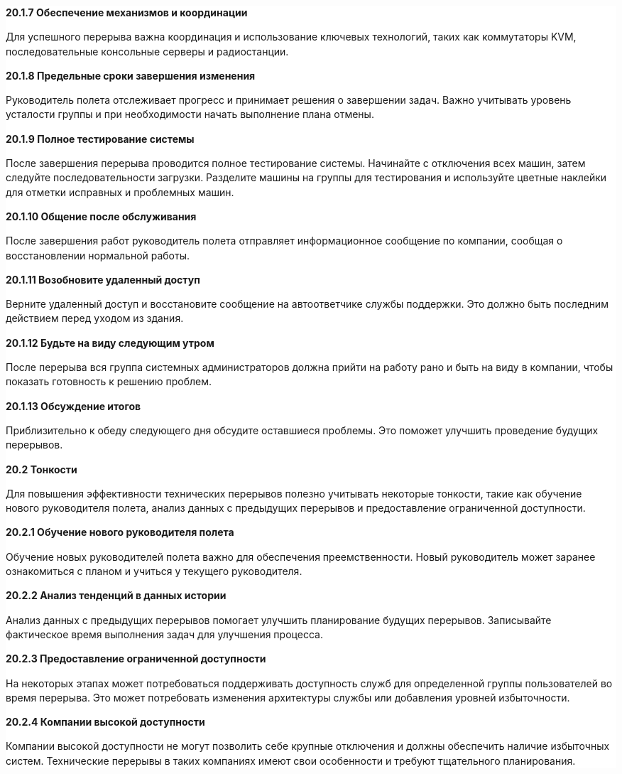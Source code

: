 **20.1.7 Обеспечение механизмов и координации**

Для успешного перерыва важна координация и использование ключевых технологий, таких как коммутаторы KVM, последовательные консольные серверы и радиостанции.

**20.1.8 Предельные сроки завершения изменения**

Руководитель полета отслеживает прогресс и принимает решения о завершении задач. Важно учитывать уровень усталости группы и при необходимости начать выполнение плана отмены.

**20.1.9 Полное тестирование системы**

После завершения перерыва проводится полное тестирование системы. Начинайте с отключения всех машин, затем следуйте последовательности загрузки. Разделите машины на группы для тестирования и используйте цветные наклейки для отметки исправных и проблемных машин.

**20.1.10 Общение после обслуживания**

После завершения работ руководитель полета отправляет информационное сообщение по компании, сообщая о восстановлении нормальной работы.

**20.1.11 Возобновите удаленный доступ**

Верните удаленный доступ и восстановите сообщение на автоответчике службы поддержки. Это должно быть последним действием перед уходом из здания.

**20.1.12 Будьте на виду следующим утром**

После перерыва вся группа системных администраторов должна прийти на работу рано и быть на виду в компании, чтобы показать готовность к решению проблем.

**20.1.13 Обсуждение итогов**

Приблизительно к обеду следующего дня обсудите оставшиеся проблемы. Это поможет улучшить проведение будущих перерывов.

**20.2 Тонкости**

Для повышения эффективности технических перерывов полезно учитывать некоторые тонкости, такие как обучение нового руководителя полета, анализ данных с предыдущих перерывов и предоставление ограниченной доступности.

**20.2.1 Обучение нового руководителя полета**

Обучение новых руководителей полета важно для обеспечения преемственности. Новый руководитель может заранее ознакомиться с планом и учиться у текущего руководителя.

**20.2.2 Анализ тенденций в данных истории**

Анализ данных с предыдущих перерывов помогает улучшить планирование будущих перерывов. Записывайте фактическое время выполнения задач для улучшения процесса.

**20.2.3 Предоставление ограниченной доступности**

На некоторых этапах может потребоваться поддерживать доступность служб для определенной группы пользователей во время перерыва. Это может потребовать изменения архитектуры службы или добавления уровней избыточности.

**20.2.4 Компании высокой доступности**

Компании высокой доступности не могут позволить себе крупные отключения и должны обеспечить наличие избыточных систем. Технические перерывы в таких компаниях имеют свои особенности и требуют тщательного планирования.
